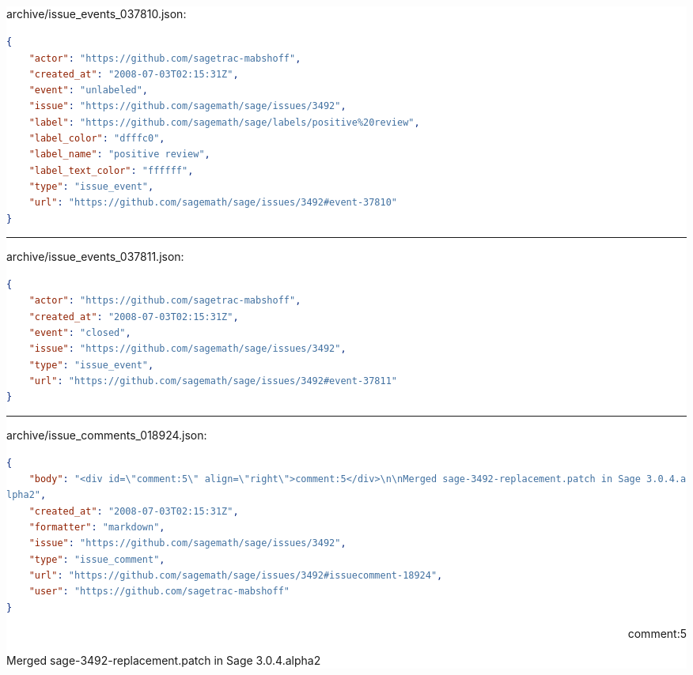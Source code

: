 
archive/issue_events_037810.json:
```json
{
    "actor": "https://github.com/sagetrac-mabshoff",
    "created_at": "2008-07-03T02:15:31Z",
    "event": "unlabeled",
    "issue": "https://github.com/sagemath/sage/issues/3492",
    "label": "https://github.com/sagemath/sage/labels/positive%20review",
    "label_color": "dfffc0",
    "label_name": "positive review",
    "label_text_color": "ffffff",
    "type": "issue_event",
    "url": "https://github.com/sagemath/sage/issues/3492#event-37810"
}
```



---

archive/issue_events_037811.json:
```json
{
    "actor": "https://github.com/sagetrac-mabshoff",
    "created_at": "2008-07-03T02:15:31Z",
    "event": "closed",
    "issue": "https://github.com/sagemath/sage/issues/3492",
    "type": "issue_event",
    "url": "https://github.com/sagemath/sage/issues/3492#event-37811"
}
```



---

archive/issue_comments_018924.json:
```json
{
    "body": "<div id=\"comment:5\" align=\"right\">comment:5</div>\n\nMerged sage-3492-replacement.patch in Sage 3.0.4.alpha2",
    "created_at": "2008-07-03T02:15:31Z",
    "formatter": "markdown",
    "issue": "https://github.com/sagemath/sage/issues/3492",
    "type": "issue_comment",
    "url": "https://github.com/sagemath/sage/issues/3492#issuecomment-18924",
    "user": "https://github.com/sagetrac-mabshoff"
}
```

<div id="comment:5" align="right">comment:5</div>

Merged sage-3492-replacement.patch in Sage 3.0.4.alpha2
